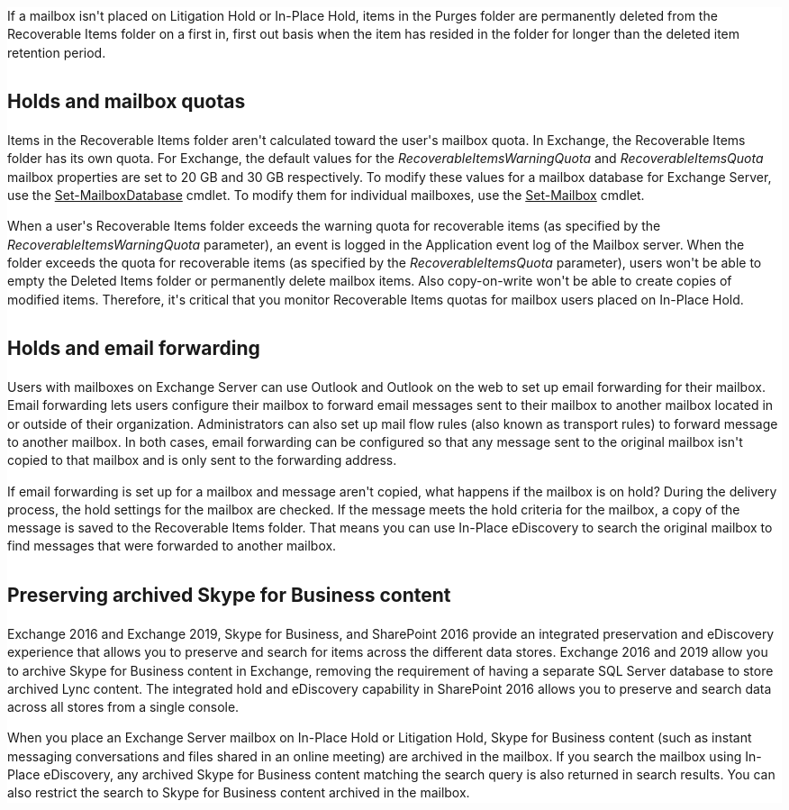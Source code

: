 If a mailbox isn't placed on Litigation Hold or In-Place Hold, items in the Purges folder are permanently deleted from the Recoverable Items folder on a first in, first out basis when the item has resided in the folder for longer than the deleted item retention period.

## Holds and mailbox quotas
<a name="quotas"> </a>

Items in the Recoverable Items folder aren't calculated toward the user's mailbox quota. In Exchange, the Recoverable Items folder has its own quota. For Exchange, the default values for the _RecoverableItemsWarningQuota_ and _RecoverableItemsQuota_ mailbox properties are set to 20 GB and 30 GB respectively. To modify these values for a mailbox database for Exchange Server, use the [Set-MailboxDatabase](http://technet.microsoft.com/library/a01edc66-bc10-4f65-9df4-432cb9e88f58.aspx) cmdlet. To modify them for individual mailboxes, use the [Set-Mailbox](http://technet.microsoft.com/library/a0d413b9-d949-4df6-ba96-ac0906dedae2.aspx) cmdlet.

When a user's Recoverable Items folder exceeds the warning quota for recoverable items (as specified by the _RecoverableItemsWarningQuota_ parameter), an event is logged in the Application event log of the Mailbox server. When the folder exceeds the quota for recoverable items (as specified by the _RecoverableItemsQuota_ parameter), users won't be able to empty the Deleted Items folder or permanently delete mailbox items. Also copy-on-write won't be able to create copies of modified items. Therefore, it's critical that you monitor Recoverable Items quotas for mailbox users placed on In-Place Hold.

## Holds and email forwarding
<a name="emailforwarding"> </a>

Users with mailboxes on Exchange Server can use Outlook and Outlook on the web to set up email forwarding for their mailbox. Email forwarding lets users configure their mailbox to forward email messages sent to their mailbox to another mailbox located in or outside of their organization. Administrators can also set up mail flow rules (also known as transport rules) to forward message to another mailbox. In both cases, email forwarding can be configured so that any message sent to the original mailbox isn't copied to that mailbox and is only sent to the forwarding address.

If email forwarding is set up for a mailbox and message aren't copied, what happens if the mailbox is on hold? During the delivery process, the hold settings for the mailbox are checked. If the message meets the hold criteria for the mailbox, a copy of the message is saved to the Recoverable Items folder. That means you can use In-Place eDiscovery to search the original mailbox to find messages that were forwarded to another mailbox.

## Preserving archived Skype for Business content
<a name="lync"> </a>

Exchange 2016 and Exchange 2019, Skype for Business, and SharePoint 2016 provide an integrated preservation and eDiscovery experience that allows you to preserve and search for items across the different data stores. Exchange 2016 and 2019 allow you to archive Skype for Business content in Exchange, removing the requirement of having a separate SQL Server database to store archived Lync content. The integrated hold and eDiscovery capability in SharePoint 2016 allows you to preserve and search data across all stores from a single console.

When you place an Exchange Server mailbox on In-Place Hold or Litigation Hold, Skype for Business content (such as instant messaging conversations and files shared in an online meeting) are archived in the mailbox. If you search the mailbox using In-Place eDiscovery, any archived Skype for Business content matching the search query is also returned in search results. You can also restrict the search to Skype for Business content archived in the mailbox.
